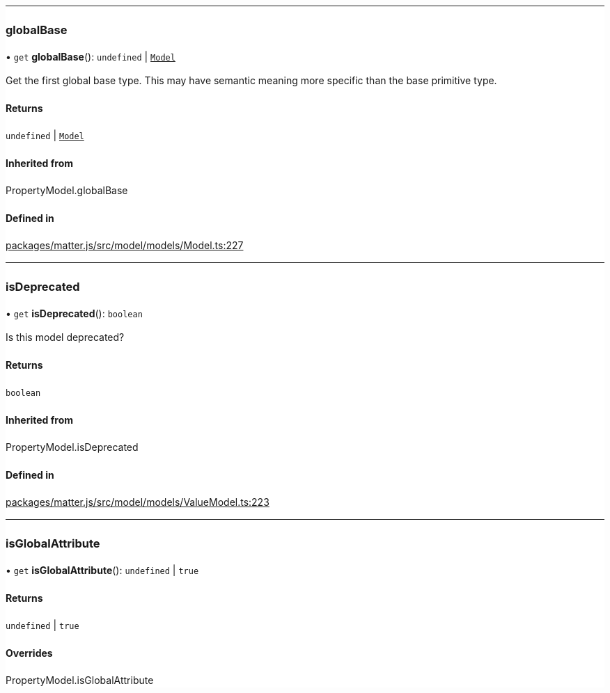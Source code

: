 ___

### globalBase

• `get` **globalBase**(): `undefined` \| [`Model`](model.Model-1.md)

Get the first global base type.  This may have semantic meaning more specific than the base primitive type.

#### Returns

`undefined` \| [`Model`](model.Model-1.md)

#### Inherited from

PropertyModel.globalBase

#### Defined in

[packages/matter.js/src/model/models/Model.ts:227](https://github.com/project-chip/matter.js/blob/904d0c9b952b91f28a21803759c5e5c66ee4d272/packages/matter.js/src/model/models/Model.ts#L227)

___

### isDeprecated

• `get` **isDeprecated**(): `boolean`

Is this model deprecated?

#### Returns

`boolean`

#### Inherited from

PropertyModel.isDeprecated

#### Defined in

[packages/matter.js/src/model/models/ValueModel.ts:223](https://github.com/project-chip/matter.js/blob/904d0c9b952b91f28a21803759c5e5c66ee4d272/packages/matter.js/src/model/models/ValueModel.ts#L223)

___

### isGlobalAttribute

• `get` **isGlobalAttribute**(): `undefined` \| ``true``

#### Returns

`undefined` \| ``true``

#### Overrides

PropertyModel.isGlobalAttribute
